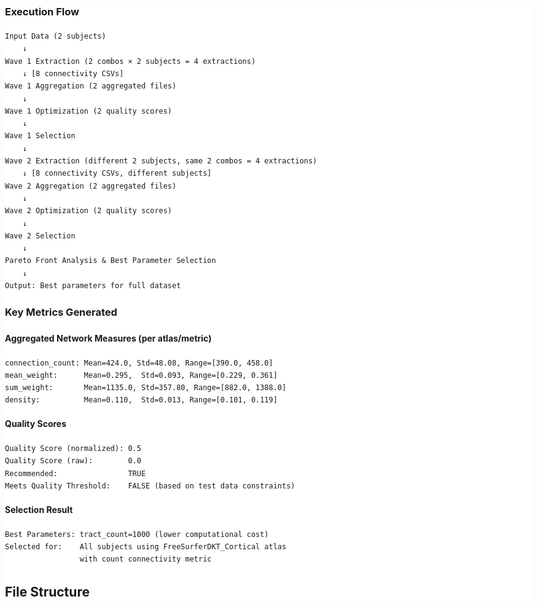 ### Execution Flow
```
Input Data (2 subjects)
    ↓
Wave 1 Extraction (2 combos × 2 subjects = 4 extractions)
    ↓ [8 connectivity CSVs]
Wave 1 Aggregation (2 aggregated files)
    ↓
Wave 1 Optimization (2 quality scores)
    ↓
Wave 1 Selection
    ↓
Wave 2 Extraction (different 2 subjects, same 2 combos = 4 extractions)
    ↓ [8 connectivity CSVs, different subjects]
Wave 2 Aggregation (2 aggregated files)
    ↓
Wave 2 Optimization (2 quality scores)
    ↓
Wave 2 Selection
    ↓
Pareto Front Analysis & Best Parameter Selection
    ↓
Output: Best parameters for full dataset
```

### Key Metrics Generated

#### Aggregated Network Measures (per atlas/metric)
```
connection_count: Mean=424.0, Std=48.08, Range=[390.0, 458.0]
mean_weight:      Mean=0.295,  Std=0.093, Range=[0.229, 0.361]
sum_weight:       Mean=1135.0, Std=357.80, Range=[882.0, 1388.0]
density:          Mean=0.110,  Std=0.013, Range=[0.101, 0.119]
```

#### Quality Scores
```
Quality Score (normalized): 0.5
Quality Score (raw):        0.0
Recommended:                TRUE
Meets Quality Threshold:    FALSE (based on test data constraints)
```

#### Selection Result
```
Best Parameters: tract_count=1000 (lower computational cost)
Selected for:    All subjects using FreeSurferDKT_Cortical atlas
                 with count connectivity metric
```

## File Structure
